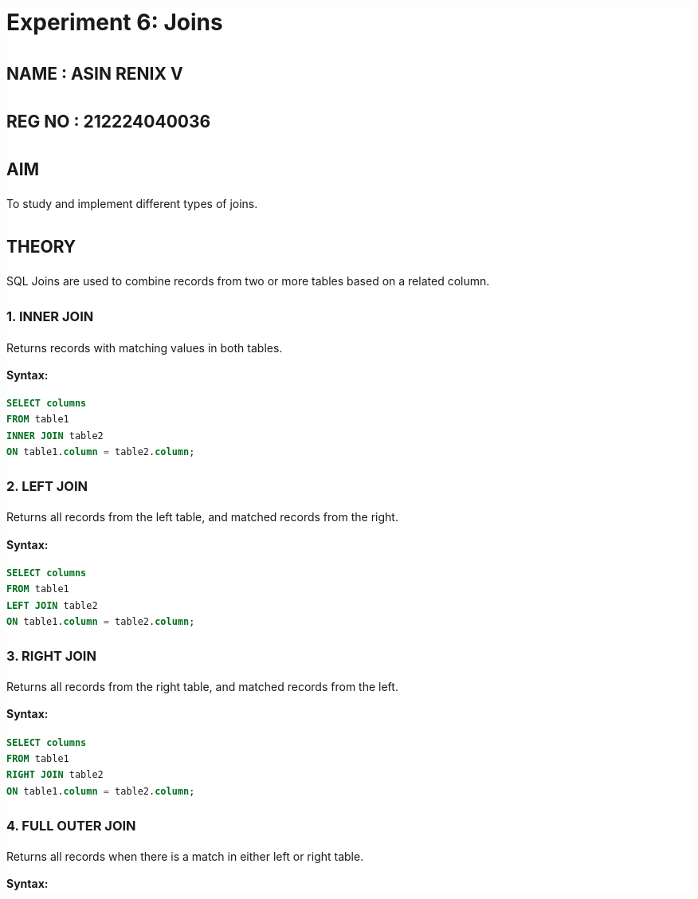 # Experiment 6: Joins

## NAME : ASIN RENIX V
## REG NO : 212224040036

## AIM
To study and implement different types of joins.

## THEORY

SQL Joins are used to combine records from two or more tables based on a related column.

### 1. INNER JOIN
Returns records with matching values in both tables.

**Syntax:**
```sql
SELECT columns
FROM table1
INNER JOIN table2
ON table1.column = table2.column;
```

### 2. LEFT JOIN
Returns all records from the left table, and matched records from the right.

**Syntax:**

```sql
SELECT columns
FROM table1
LEFT JOIN table2
ON table1.column = table2.column;
```
### 3. RIGHT JOIN
Returns all records from the right table, and matched records from the left.

**Syntax:**

```sql
SELECT columns
FROM table1
RIGHT JOIN table2
ON table1.column = table2.column;
```
### 4. FULL OUTER JOIN
Returns all records when there is a match in either left or right table.

**Syntax:**

